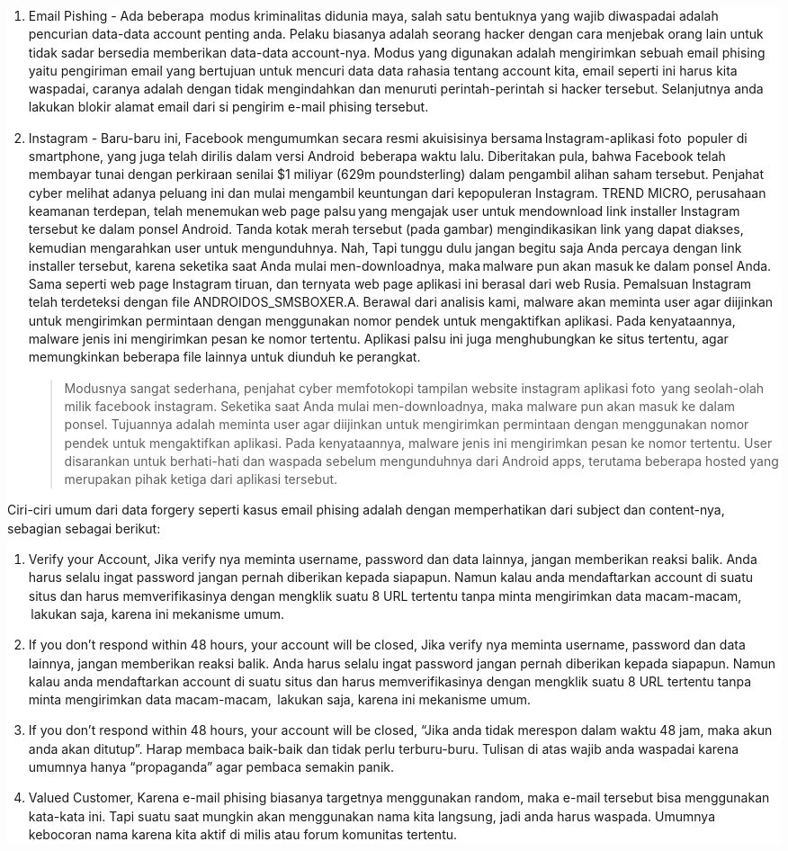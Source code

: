 1. Email Pishing - Ada beberapa  modus kriminalitas didunia maya, salah satu bentuknya yang wajib diwaspadai adalah pencurian data-data account penting anda. Pelaku biasanya adalah seorang hacker dengan cara menjebak orang lain untuk tidak sadar bersedia memberikan data-data account-nya. Modus yang digunakan adalah mengirimkan sebuah email phising yaitu pengiriman email yang bertujuan untuk mencuri data data rahasia tentang account kita, email seperti ini harus kita waspadai, caranya adalah dengan tidak mengindahkan dan menuruti perintah-perintah si hacker tersebut. Selanjutnya anda lakukan blokir alamat email dari si pengirim e-mail phising tersebut.

2. Instagram - Baru-baru ini, Facebook mengumumkan secara resmi akuisisinya bersama Instagram-aplikasi foto  populer di smartphone, yang juga telah dirilis dalam versi Android  beberapa waktu lalu. Diberitakan pula, bahwa Facebook telah membayar tunai dengan perkiraan senilai $1 miliyar (629m poundsterling) dalam pengambil alihan saham tersebut. Penjahat cyber melihat adanya peluang ini dan mulai mengambil keuntungan dari kepopuleran Instagram. TREND MICRO, perusahaan keamanan terdepan, telah menemukan web page palsu yang mengajak user untuk mendownload link installer Instagram tersebut ke dalam ponsel Android. Tanda kotak merah tersebut (pada gambar) mengindikasikan link yang dapat diakses, kemudian mengarahkan user untuk mengunduhnya. Nah, Tapi tunggu dulu jangan begitu saja Anda percaya dengan link installer tersebut, karena seketika saat Anda mulai men-downloadnya, maka malware pun akan masuk ke dalam ponsel Anda. Sama seperti web page Instagram tiruan, dan ternyata web page aplikasi ini berasal dari web Rusia. Pemalsuan Instagram telah terdeteksi dengan file ANDROIDOS_SMSBOXER.A. Berawal dari analisis kami, malware akan meminta user agar diijinkan untuk mengirimkan permintaan dengan menggunakan nomor pendek untuk mengaktifkan aplikasi. Pada kenyataannya, malware jenis ini mengirimkan pesan ke nomor tertentu. Aplikasi palsu ini juga menghubungkan ke situs tertentu, agar memungkinkan beberapa file lainnya untuk diunduh ke perangkat.
    > Modusnya sangat sederhana, penjahat cyber memfotokopi tampilan website instagram aplikasi foto  yang seolah-olah milik facebook instagram. Seketika saat Anda mulai men-downloadnya, maka malware pun akan masuk ke dalam ponsel. Tujuannya adalah meminta user agar diijinkan untuk mengirimkan permintaan dengan menggunakan nomor pendek untuk mengaktifkan aplikasi. Pada kenyataannya, malware jenis ini mengirimkan pesan ke nomor tertentu. User disarankan untuk berhati-hati dan waspada sebelum mengunduhnya dari Android apps, terutama beberapa hosted yang merupakan pihak ketiga dari aplikasi tersebut.

Ciri-ciri umum dari data forgery seperti kasus email phising adalah dengan memperhatikan dari subject dan content-nya, sebagian sebagai berikut:

1. Verify your Account, Jika verify nya meminta username, password dan data lainnya, jangan memberikan reaksi balik. Anda harus selalu ingat password jangan pernah diberikan kepada siapapun. Namun kalau anda mendaftarkan account di suatu situs dan harus memverifikasinya dengan mengklik suatu 8 URL tertentu tanpa minta mengirimkan data macam-macam,  lakukan saja, karena ini mekanisme umum.

2. If you don’t respond within 48 hours, your account will be closed, Jika verify nya meminta username, password dan data lainnya, jangan memberikan reaksi balik. Anda harus selalu ingat password jangan pernah diberikan kepada siapapun. Namun kalau anda mendaftarkan account di suatu situs dan harus memverifikasinya dengan mengklik suatu 8 URL tertentu tanpa minta mengirimkan data macam-macam,  lakukan saja, karena ini mekanisme umum.

3. If you don’t respond within 48 hours, your account will be closed, “Jika anda tidak merespon dalam waktu 48 jam, maka akun anda akan ditutup”. Harap membaca baik-baik dan tidak perlu terburu-buru. Tulisan di atas wajib anda waspadai karena umumnya hanya “propaganda” agar pembaca semakin panik.

4. Valued Customer, Karena e-mail phising biasanya targetnya menggunakan random, maka e-mail tersebut bisa menggunakan kata-kata ini. Tapi suatu saat mungkin akan menggunakan nama kita langsung, jadi anda harus waspada. Umumnya kebocoran nama karena kita aktif di milis atau forum komunitas tertentu.
